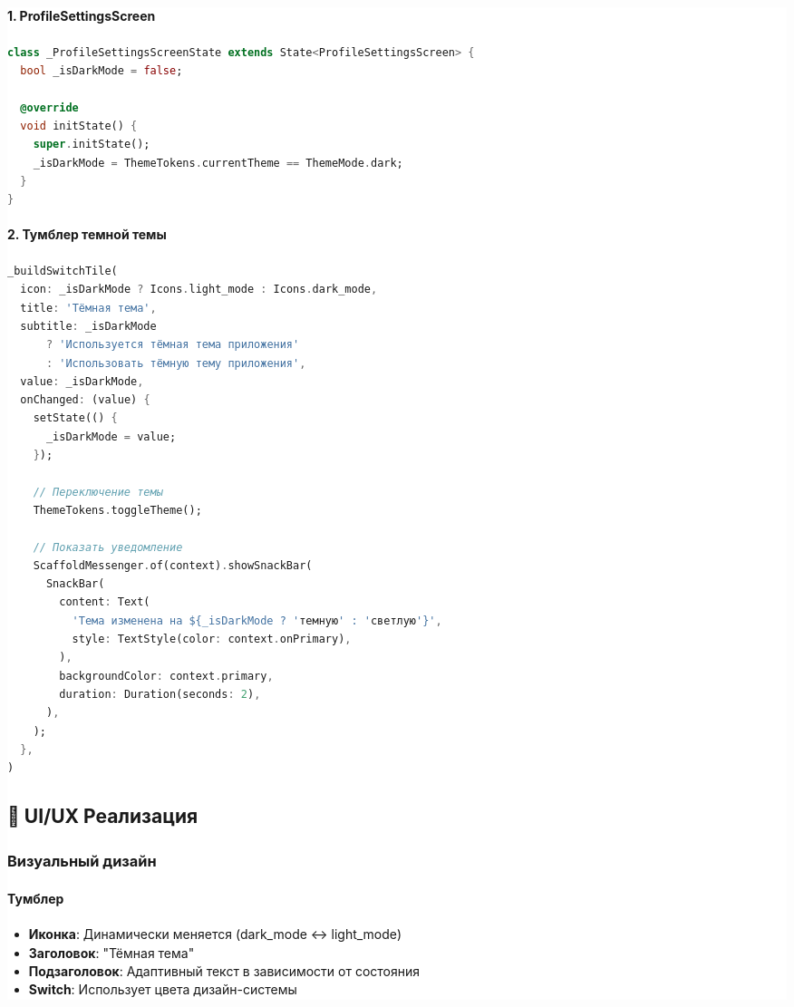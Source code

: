 #### 1. ProfileSettingsScreen
```dart
class _ProfileSettingsScreenState extends State<ProfileSettingsScreen> {
  bool _isDarkMode = false;

  @override
  void initState() {
    super.initState();
    _isDarkMode = ThemeTokens.currentTheme == ThemeMode.dark;
  }
}
```

#### 2. Тумблер темной темы
```dart
_buildSwitchTile(
  icon: _isDarkMode ? Icons.light_mode : Icons.dark_mode,
  title: 'Тёмная тема',
  subtitle: _isDarkMode 
      ? 'Используется тёмная тема приложения'
      : 'Использовать тёмную тему приложения',
  value: _isDarkMode,
  onChanged: (value) {
    setState(() {
      _isDarkMode = value;
    });
    
    // Переключение темы
    ThemeTokens.toggleTheme();
    
    // Показать уведомление
    ScaffoldMessenger.of(context).showSnackBar(
      SnackBar(
        content: Text(
          'Тема изменена на ${_isDarkMode ? 'темную' : 'светлую'}',
          style: TextStyle(color: context.onPrimary),
        ),
        backgroundColor: context.primary,
        duration: Duration(seconds: 2),
      ),
    );
  },
)
```

## 🎨 UI/UX Реализация

### Визуальный дизайн

#### Тумблер
- **Иконка**: Динамически меняется (dark_mode ↔ light_mode)
- **Заголовок**: "Тёмная тема"
- **Подзаголовок**: Адаптивный текст в зависимости от состояния
- **Switch**: Использует цвета дизайн-системы
